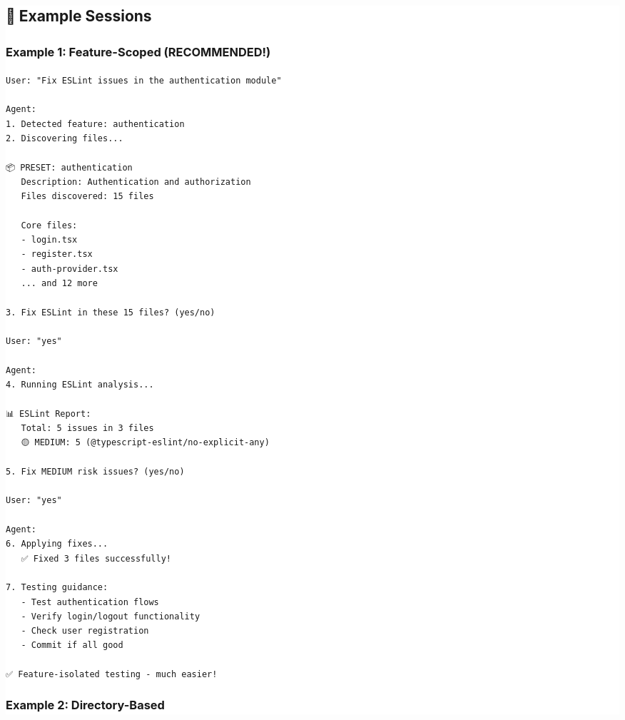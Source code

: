 ## 🎯 Example Sessions

### Example 1: Feature-Scoped (RECOMMENDED!)

```
User: "Fix ESLint issues in the authentication module"

Agent:
1. Detected feature: authentication
2. Discovering files...

📦 PRESET: authentication
   Description: Authentication and authorization
   Files discovered: 15 files

   Core files:
   - login.tsx
   - register.tsx
   - auth-provider.tsx
   ... and 12 more

3. Fix ESLint in these 15 files? (yes/no)

User: "yes"

Agent:
4. Running ESLint analysis...

📊 ESLint Report:
   Total: 5 issues in 3 files
   🟡 MEDIUM: 5 (@typescript-eslint/no-explicit-any)

5. Fix MEDIUM risk issues? (yes/no)

User: "yes"

Agent:
6. Applying fixes...
   ✅ Fixed 3 files successfully!

7. Testing guidance:
   - Test authentication flows
   - Verify login/logout functionality
   - Check user registration
   - Commit if all good

✅ Feature-isolated testing - much easier!
```

### Example 2: Directory-Based
